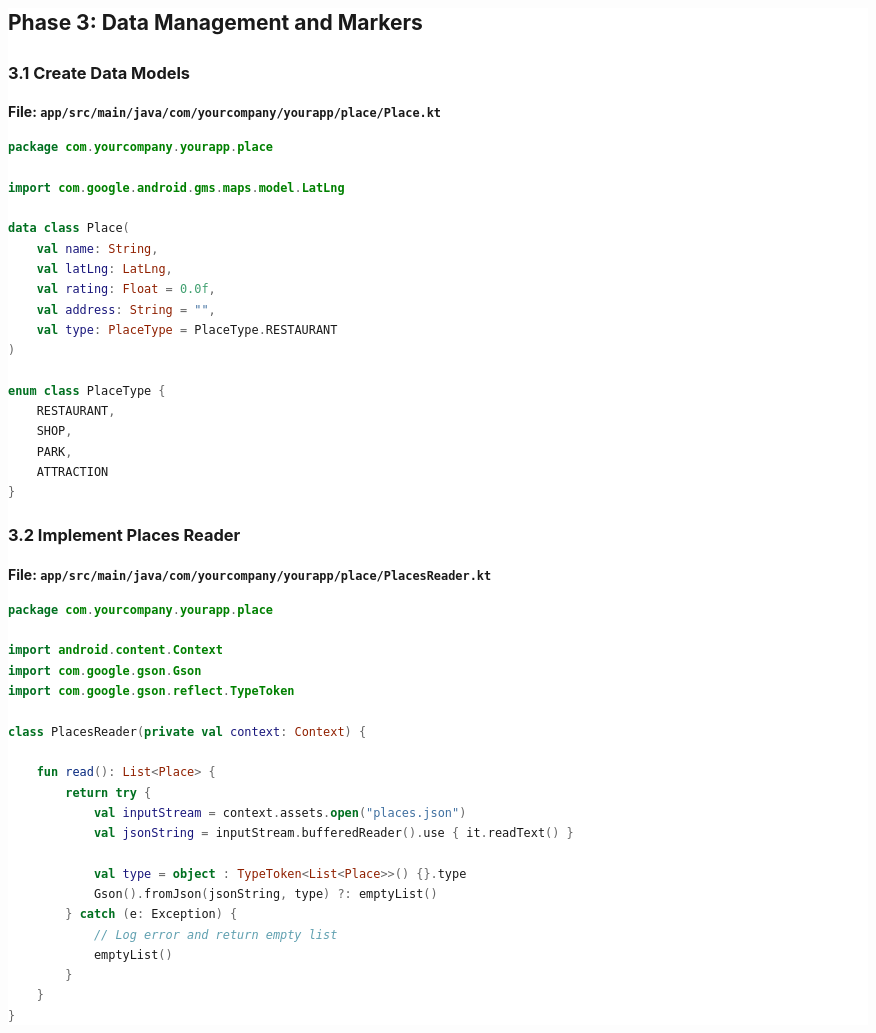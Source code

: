 ## Phase 3: Data Management and Markers

### 3.1 Create Data Models

**File: `app/src/main/java/com/yourcompany/yourapp/place/Place.kt`**

```kotlin
package com.yourcompany.yourapp.place

import com.google.android.gms.maps.model.LatLng

data class Place(
    val name: String,
    val latLng: LatLng,
    val rating: Float = 0.0f,
    val address: String = "",
    val type: PlaceType = PlaceType.RESTAURANT
)

enum class PlaceType {
    RESTAURANT,
    SHOP,
    PARK,
    ATTRACTION
}
```

### 3.2 Implement Places Reader

**File: `app/src/main/java/com/yourcompany/yourapp/place/PlacesReader.kt`**

```kotlin
package com.yourcompany.yourapp.place

import android.content.Context
import com.google.gson.Gson
import com.google.gson.reflect.TypeToken

class PlacesReader(private val context: Context) {

    fun read(): List<Place> {
        return try {
            val inputStream = context.assets.open("places.json")
            val jsonString = inputStream.bufferedReader().use { it.readText() }

            val type = object : TypeToken<List<Place>>() {}.type
            Gson().fromJson(jsonString, type) ?: emptyList()
        } catch (e: Exception) {
            // Log error and return empty list
            emptyList()
        }
    }
}
```
